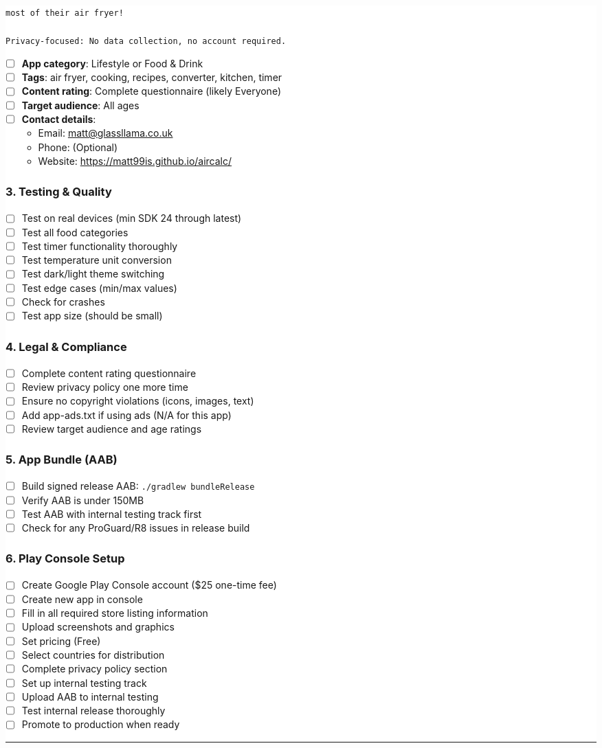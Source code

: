   ```
  most of their air fryer!

  Privacy-focused: No data collection, no account required.
  ```

- [ ] **App category**: Lifestyle or Food & Drink
- [ ] **Tags**: air fryer, cooking, recipes, converter, kitchen, timer
- [ ] **Content rating**: Complete questionnaire (likely Everyone)
- [ ] **Target audience**: All ages
- [ ] **Contact details**:
  - Email: matt@glassllama.co.uk
  - Phone: (Optional)
  - Website: https://matt99is.github.io/aircalc/

### 3. Testing & Quality
- [ ] Test on real devices (min SDK 24 through latest)
- [ ] Test all food categories
- [ ] Test timer functionality thoroughly
- [ ] Test temperature unit conversion
- [ ] Test dark/light theme switching
- [ ] Test edge cases (min/max values)
- [ ] Check for crashes
- [ ] Test app size (should be small)

### 4. Legal & Compliance
- [ ] Complete content rating questionnaire
- [ ] Review privacy policy one more time
- [ ] Ensure no copyright violations (icons, images, text)
- [ ] Add app-ads.txt if using ads (N/A for this app)
- [ ] Review target audience and age ratings

### 5. App Bundle (AAB)
- [ ] Build signed release AAB: `./gradlew bundleRelease`
- [ ] Verify AAB is under 150MB
- [ ] Test AAB with internal testing track first
- [ ] Check for any ProGuard/R8 issues in release build

### 6. Play Console Setup
- [ ] Create Google Play Console account ($25 one-time fee)
- [ ] Create new app in console
- [ ] Fill in all required store listing information
- [ ] Upload screenshots and graphics
- [ ] Set pricing (Free)
- [ ] Select countries for distribution
- [ ] Complete privacy policy section
- [ ] Set up internal testing track
- [ ] Upload AAB to internal testing
- [ ] Test internal release thoroughly
- [ ] Promote to production when ready

---